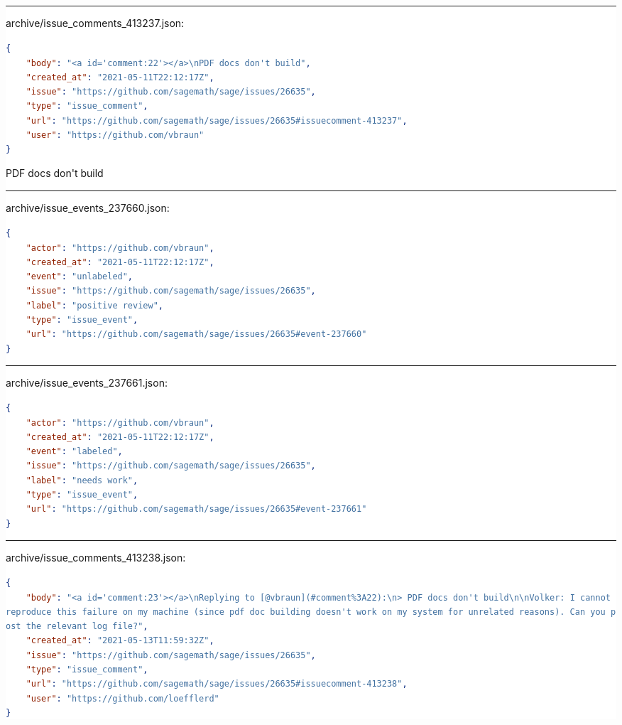 

---

archive/issue_comments_413237.json:
```json
{
    "body": "<a id='comment:22'></a>\nPDF docs don't build",
    "created_at": "2021-05-11T22:12:17Z",
    "issue": "https://github.com/sagemath/sage/issues/26635",
    "type": "issue_comment",
    "url": "https://github.com/sagemath/sage/issues/26635#issuecomment-413237",
    "user": "https://github.com/vbraun"
}
```

<a id='comment:22'></a>
PDF docs don't build



---

archive/issue_events_237660.json:
```json
{
    "actor": "https://github.com/vbraun",
    "created_at": "2021-05-11T22:12:17Z",
    "event": "unlabeled",
    "issue": "https://github.com/sagemath/sage/issues/26635",
    "label": "positive review",
    "type": "issue_event",
    "url": "https://github.com/sagemath/sage/issues/26635#event-237660"
}
```



---

archive/issue_events_237661.json:
```json
{
    "actor": "https://github.com/vbraun",
    "created_at": "2021-05-11T22:12:17Z",
    "event": "labeled",
    "issue": "https://github.com/sagemath/sage/issues/26635",
    "label": "needs work",
    "type": "issue_event",
    "url": "https://github.com/sagemath/sage/issues/26635#event-237661"
}
```



---

archive/issue_comments_413238.json:
```json
{
    "body": "<a id='comment:23'></a>\nReplying to [@vbraun](#comment%3A22):\n> PDF docs don't build\n\nVolker: I cannot reproduce this failure on my machine (since pdf doc building doesn't work on my system for unrelated reasons). Can you post the relevant log file?",
    "created_at": "2021-05-13T11:59:32Z",
    "issue": "https://github.com/sagemath/sage/issues/26635",
    "type": "issue_comment",
    "url": "https://github.com/sagemath/sage/issues/26635#issuecomment-413238",
    "user": "https://github.com/loefflerd"
}
```
